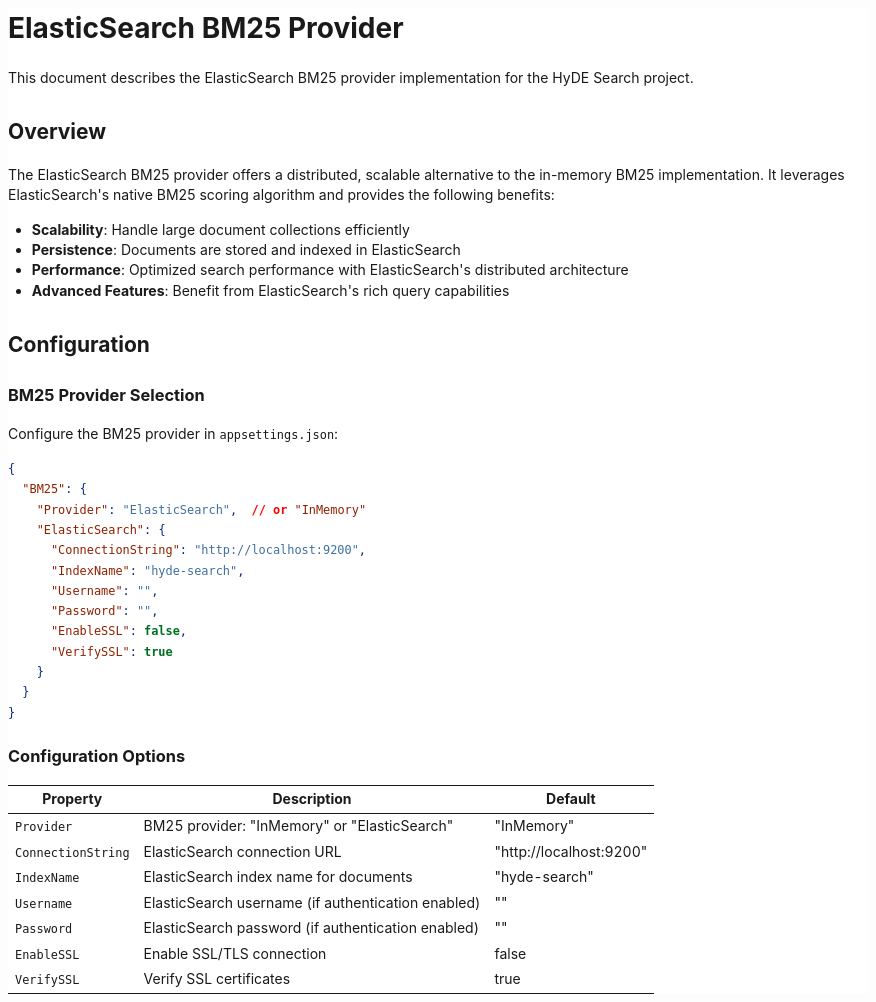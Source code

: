 # ElasticSearch BM25 Provider

This document describes the ElasticSearch BM25 provider implementation for the HyDE Search project.

## Overview

The ElasticSearch BM25 provider offers a distributed, scalable alternative to the in-memory BM25 implementation. It leverages ElasticSearch's native BM25 scoring algorithm and provides the following benefits:

- **Scalability**: Handle large document collections efficiently
- **Persistence**: Documents are stored and indexed in ElasticSearch
- **Performance**: Optimized search performance with ElasticSearch's distributed architecture
- **Advanced Features**: Benefit from ElasticSearch's rich query capabilities

## Configuration

### BM25 Provider Selection

Configure the BM25 provider in `appsettings.json`:

```json
{
  "BM25": {
    "Provider": "ElasticSearch",  // or "InMemory"
    "ElasticSearch": {
      "ConnectionString": "http://localhost:9200",
      "IndexName": "hyde-search",
      "Username": "",
      "Password": "",
      "EnableSSL": false,
      "VerifySSL": true
    }
  }
}
```

### Configuration Options

| Property | Description | Default |
|----------|-------------|---------|
| `Provider` | BM25 provider: "InMemory" or "ElasticSearch" | "InMemory" |
| `ConnectionString` | ElasticSearch connection URL | "http://localhost:9200" |
| `IndexName` | ElasticSearch index name for documents | "hyde-search" |
| `Username` | ElasticSearch username (if authentication enabled) | "" |
| `Password` | ElasticSearch password (if authentication enabled) | "" |
| `EnableSSL` | Enable SSL/TLS connection | false |
| `VerifySSL` | Verify SSL certificates | true |
